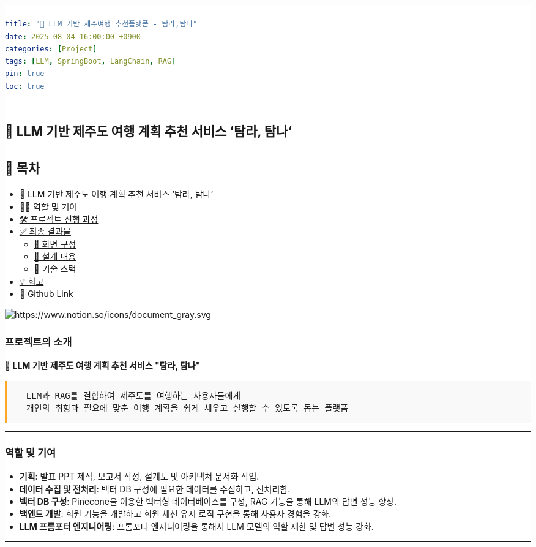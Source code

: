 ```yaml
---
title: "🍊 LLM 기반 제주여행 추천플랫폼 - 탐라,탐나"
date: 2025-08-04 16:00:00 +0900
categories: [Project]
tags: [LLM, SpringBoot, LangChain, RAG]
pin: true
toc: true 
---
```



## 🍊 LLM 기반 제주도 여행 계획 추천 서비스 ‘탐라, 탐나‘


## 📑 목차

- [🍊 LLM 기반 제주도 여행 계획 추천 서비스 ‘탐라, 탐나‘](#프로젝트의-소개)
- [🧑‍💻 역할 및 기여](#역할-및-기여)
- [🛠️ 프로젝트 진행 과정](#프로젝트-진행-과정)
- [✅ 최종 결과물](#최종-결과물)
  - [📱 화면 구성](#-로그인-및-회원가입-페이지)
  - [🧩 설계 내용](#-설계-내용)
  - [🔩 기술 스택](#-기술-스택)
- [💡 회고](#️-회고)
- [🔗 Github Link](#-github-link)


<aside>
<img src="https://www.notion.so/icons/document_gray.svg" alt="https://www.notion.so/icons/document_gray.svg" width="40px" /> 

</aside>

### 프로젝트의 소개

**🍊 LLM 기반 제주도 여행 계획 추천 서비스 "탐라, 탐나"**

<pre style="background-color: #f9f9f9; padding: 1em; border-left: 4px solid #ffa726;">
  LLM과 RAG를 결합하여 제주도를 여행하는 사용자들에게
  개인의 취향과 필요에 맞춘 여행 계획을 쉽게 세우고 실행할 수 있도록 돕는 플랫폼
</pre>

---

### 역할 및 기여

- **기획**: 발표 PPT 제작, 보고서 작성, 설계도 및 아키텍쳐 문서화 작업.
- **데이터 수집 및 전처리**: 벡터 DB 구성에 필요한 데이터를 수집하고, 전처리함.
- **벡터 DB 구성**: Pinecone을 이용한 벡터형 데이터베이스를 구성, RAG 기능을 통해 LLM의 답변 성능 향상.
- **백엔드 개발**: 회원 기능을 개발하고 회원 세션 유지 로직 구현을 통해 사용자 경험을 강화.
- **LLM 프롬포터 엔지니어링**: 프롬포터 엔지니어링을 통해서 LLM 모델의 역할 제한 및 답변 성능 강화.

---

